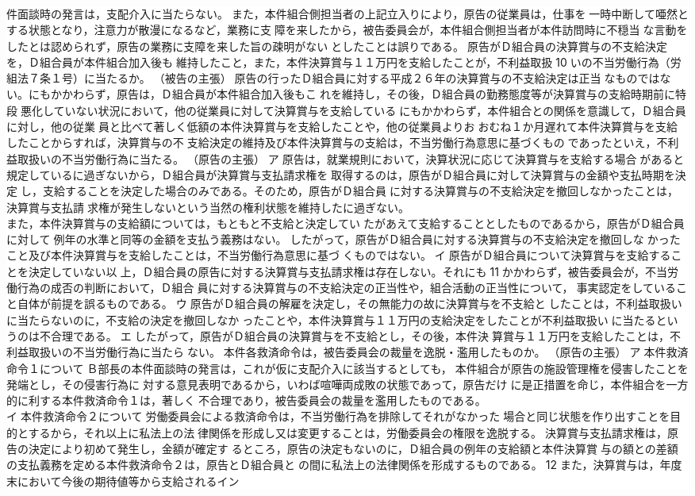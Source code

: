 件面談時の発言は，支配介入に当たらない。 
    また，本件組合側担当者の上記立入りにより，原告の従業員は，仕事を
一時中断して唖然とする状態となり，注意力が散漫になるなど，業務に支
障を来したから，被告委員会が，本件組合側担当者が本件訪問時に不穏当
な言動をしたとは認められず，原告の業務に支障を来した旨の疎明がない
としたことは誤りである。 
 原告がＤ組合員の決算賞与の不支給決定を，Ｄ組合員が本件組合加入後も
維持したこと，また，本件決算賞与１１万円を支給したことが，不利益取扱
 10 
いの不当労働行為（労組法７条１号）に当たるか。 
（被告の主張） 
  原告の行ったＤ組合員に対する平成２６年の決算賞与の不支給決定は正当
なものではない。にもかかわらず，原告は，Ｄ組合員が本件組合加入後もこ
れを維持し，その後，Ｄ組合員の勤務態度等が決算賞与の支給時期前に特段
悪化していない状況において，他の従業員に対して決算賞与を支給している
にもかかわらず，本件組合との関係を意識して，Ｄ組合員に対し，他の従業
員と比べて著しく低額の本件決算賞与を支給したことや，他の従業員よりお
おむね１か月遅れて本件決算賞与を支給したことからすれば，決算賞与の不
支給決定の維持及び本件決算賞与の支給は，不当労働行為意思に基づくもの
であったといえ，不利益取扱いの不当労働行為に当たる。 
（原告の主張） 
 ア 原告は，就業規則において，決算状況に応じて決算賞与を支給する場合
があると規定しているに過ぎないから，Ｄ組合員が決算賞与支払請求権を
取得するのは，原告がＤ組合員に対して決算賞与の金額や支払時期を決定
し，支給することを決定した場合のみである。そのため，原告がＤ組合員
に対する決算賞与の不支給決定を撤回しなかったことは，決算賞与支払請
求権が発生しないという当然の権利状態を維持したに過ぎない。  
   また，本件決算賞与の支給額については，もともと不支給と決定してい
たがあえて支給することとしたものであるから，原告がＤ組合員に対して
例年の水準と同等の金額を支払う義務はない。 
   したがって，原告がＤ組合員に対する決算賞与の不支給決定を撤回しな
かったこと及び本件決算賞与を支給したことは，不当労働行為意思に基づ
くものではない。 
 イ 原告がＤ組合員について決算賞与を支給することを決定していない以
上，Ｄ組合員の原告に対する決算賞与支払請求権は存在しない。それにも
 11 
かかわらず，被告委員会が，不当労働行為の成否の判断において，Ｄ組合
員に対する決算賞与の不支給決定の正当性や，組合活動の正当性について，
事実認定をしていること自体が前提を誤るものである。 
 ウ 原告がＤ組合員の解雇を決定し，その無能力の故に決算賞与を不支給と
したことは，不利益取扱いに当たらないのに，不支給の決定を撤回しなか
ったことや，本件決算賞与１１万円の支給決定をしたことが不利益取扱い
に当たるというのは不合理である。 
 エ したがって，原告がＤ組合員の決算賞与を不支給とし，その後，本件決
算賞与１１万円を支給したことは，不利益取扱いの不当労働行為に当たら
ない。 
 本件各救済命令は，被告委員会の裁量を逸脱・濫用したものか。 
（原告の主張） 
 ア 本件救済命令１について 
   Ｂ部長の本件面談時の発言は，これが仮に支配介入に該当するとしても，
本件組合が原告の施設管理権を侵害したことを発端とし，その侵害行為に
対する意見表明であるから，いわば喧嘩両成敗の状態であって，原告だけ
に是正措置を命じ，本件組合を一方的に利する本件救済命令１は，著しく
不合理であり，被告委員会の裁量を濫用したものである。  
 イ 本件救済命令２について 
   労働委員会による救済命令は，不当労働行為を排除してそれがなかった
場合と同じ状態を作り出すことを目的とするから，それ以上に私法上の法
律関係を形成し又は変更することは，労働委員会の権限を逸脱する。 
   決算賞与支払請求権は，原告の決定により初めて発生し，金額が確定す
るところ，原告の決定もないのに，Ｄ組合員の例年の支給額と本件決算賞
与の額との差額の支払義務を定める本件救済命令２は，原告とＤ組合員と
の間に私法上の法律関係を形成するものである。 
 12 
   また，決算賞与は，年度末において今後の期待値等から支給されるイン